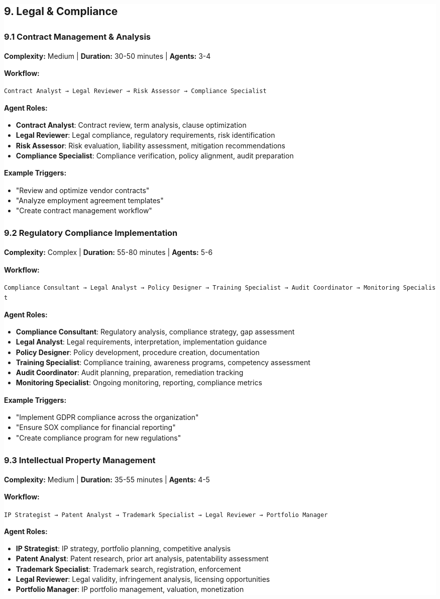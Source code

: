 
## 9. Legal & Compliance

### 9.1 Contract Management & Analysis
**Complexity:** Medium | **Duration:** 30-50 minutes | **Agents:** 3-4

**Workflow:**
```
Contract Analyst → Legal Reviewer → Risk Assessor → Compliance Specialist
```

**Agent Roles:**
- **Contract Analyst**: Contract review, term analysis, clause optimization
- **Legal Reviewer**: Legal compliance, regulatory requirements, risk identification
- **Risk Assessor**: Risk evaluation, liability assessment, mitigation recommendations
- **Compliance Specialist**: Compliance verification, policy alignment, audit preparation

**Example Triggers:**
- "Review and optimize vendor contracts"
- "Analyze employment agreement templates"
- "Create contract management workflow"

### 9.2 Regulatory Compliance Implementation
**Complexity:** Complex | **Duration:** 55-80 minutes | **Agents:** 5-6

**Workflow:**
```
Compliance Consultant → Legal Analyst → Policy Designer → Training Specialist → Audit Coordinator → Monitoring Specialist
```

**Agent Roles:**
- **Compliance Consultant**: Regulatory analysis, compliance strategy, gap assessment
- **Legal Analyst**: Legal requirements, interpretation, implementation guidance
- **Policy Designer**: Policy development, procedure creation, documentation
- **Training Specialist**: Compliance training, awareness programs, competency assessment
- **Audit Coordinator**: Audit planning, preparation, remediation tracking
- **Monitoring Specialist**: Ongoing monitoring, reporting, compliance metrics

**Example Triggers:**
- "Implement GDPR compliance across the organization"
- "Ensure SOX compliance for financial reporting"
- "Create compliance program for new regulations"

### 9.3 Intellectual Property Management
**Complexity:** Medium | **Duration:** 35-55 minutes | **Agents:** 4-5

**Workflow:**
```
IP Strategist → Patent Analyst → Trademark Specialist → Legal Reviewer → Portfolio Manager
```

**Agent Roles:**
- **IP Strategist**: IP strategy, portfolio planning, competitive analysis
- **Patent Analyst**: Patent research, prior art analysis, patentability assessment
- **Trademark Specialist**: Trademark search, registration, enforcement
- **Legal Reviewer**: Legal validity, infringement analysis, licensing opportunities
- **Portfolio Manager**: IP portfolio management, valuation, monetization
